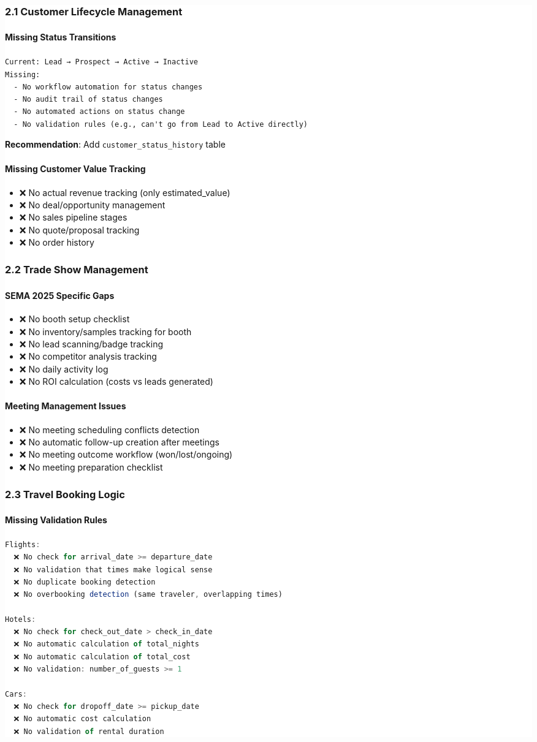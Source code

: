 ### 2.1 Customer Lifecycle Management

#### Missing Status Transitions
```
Current: Lead → Prospect → Active → Inactive
Missing:
  - No workflow automation for status changes
  - No audit trail of status changes
  - No automated actions on status change
  - No validation rules (e.g., can't go from Lead to Active directly)
```

**Recommendation**: Add `customer_status_history` table

#### Missing Customer Value Tracking
- ❌ No actual revenue tracking (only estimated_value)
- ❌ No deal/opportunity management
- ❌ No sales pipeline stages
- ❌ No quote/proposal tracking
- ❌ No order history

### 2.2 Trade Show Management

#### SEMA 2025 Specific Gaps
- ❌ No booth setup checklist
- ❌ No inventory/samples tracking for booth
- ❌ No lead scanning/badge tracking
- ❌ No competitor analysis tracking
- ❌ No daily activity log
- ❌ No ROI calculation (costs vs leads generated)

#### Meeting Management Issues
- ❌ No meeting scheduling conflicts detection
- ❌ No automatic follow-up creation after meetings
- ❌ No meeting outcome workflow (won/lost/ongoing)
- ❌ No meeting preparation checklist

### 2.3 Travel Booking Logic

#### Missing Validation Rules
```javascript
Flights:
  ❌ No check for arrival_date >= departure_date
  ❌ No validation that times make logical sense
  ❌ No duplicate booking detection
  ❌ No overbooking detection (same traveler, overlapping times)

Hotels:
  ❌ No check for check_out_date > check_in_date
  ❌ No automatic calculation of total_nights
  ❌ No automatic calculation of total_cost
  ❌ No validation: number_of_guests >= 1

Cars:
  ❌ No check for dropoff_date >= pickup_date
  ❌ No automatic cost calculation
  ❌ No validation of rental duration
```
